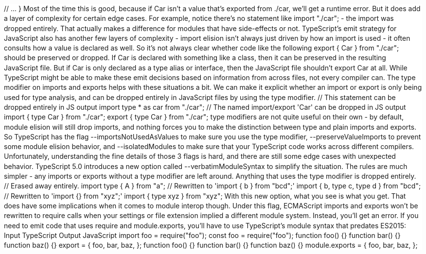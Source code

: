  // ...
}
Most of the time this is good, because if Car isn’t a value that’s exported from ./car, we’ll get a runtime error.
But it does add a layer of complexity for certain edge cases. For example, notice there’s no statement like import "./car"; - the import was dropped entirely. That actually makes a difference for modules that have side-effects or not.
TypeScript’s emit strategy for JavaScript also has another few layers of complexity - import elision isn’t always just driven by how an import is used - it often consults how a value is declared as well. So it’s not always clear whether code like the following
export { Car } from "./car";
should be preserved or dropped. If Car is declared with something like a class, then it can be preserved in the resulting JavaScript file. But if Car is only declared as a type alias or interface, then the JavaScript file shouldn’t export Car at all.
While TypeScript might be able to make these emit decisions based on information from across files, not every compiler can.
The type modifier on imports and exports helps with these situations a bit. We can make it explicit whether an import or export is only being used for type analysis, and can be dropped entirely in JavaScript files by using the type modifier.
// This statement can be dropped entirely in JS output
import type * as car from "./car";
// The named import/export 'Car' can be dropped in JS output
import { type Car } from "./car";
export { type Car } from "./car";
type modifiers are not quite useful on their own - by default, module elision will still drop imports, and nothing forces you to make the distinction between type and plain imports and exports. So TypeScript has the flag --importsNotUsedAsValues to make sure you use the type modifier, --preserveValueImports to prevent some module elision behavior, and --isolatedModules to make sure that your TypeScript code works across different compilers. Unfortunately, understanding the fine details of those 3 flags is hard, and there are still some edge cases with unexpected behavior.
TypeScript 5.0 introduces a new option called --verbatimModuleSyntax to simplify the situation. The rules are much simpler - any imports or exports without a type modifier are left around. Anything that uses the type modifier is dropped entirely.
// Erased away entirely.
import type { A } from "a";
// Rewritten to 'import { b } from "bcd";'
import { b, type c, type d } from "bcd";
// Rewritten to 'import {} from "xyz";'
import { type xyz } from "xyz";
With this new option, what you see is what you get.
That does have some implications when it comes to module interop though. Under this flag, ECMAScript imports and exports won’t be rewritten to require calls when your settings or file extension implied a different module system. Instead, you’ll get an error. If you need to emit code that uses require and module.exports, you’ll have to use TypeScript’s module syntax that predates ES2015:
Input TypeScript
Output JavaScript
import foo = require("foo");
const foo = require("foo");
function foo() {}
function bar() {}
function baz() {}
export = {
 foo,
 bar,
 baz,
};
function foo() {}
function bar() {}
function baz() {}
module.exports = {
 foo,
 bar,
 baz,
};